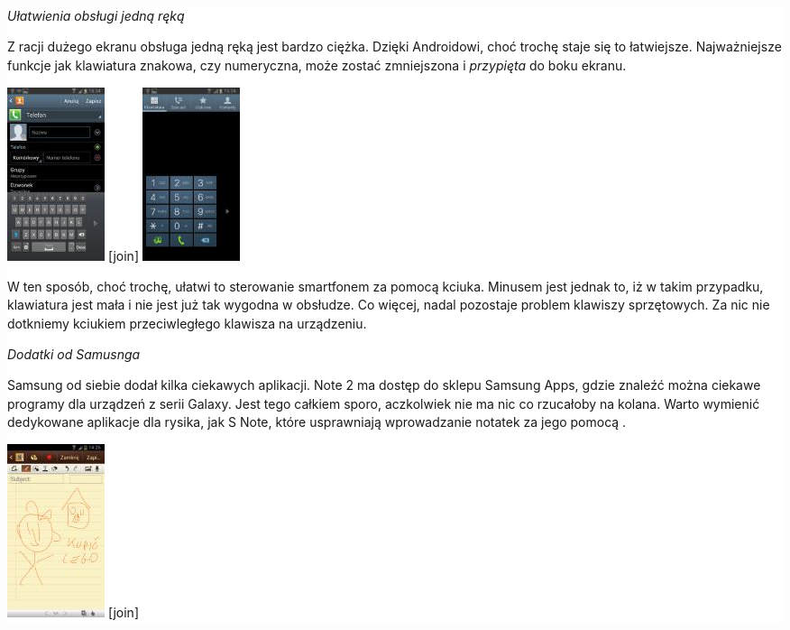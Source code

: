 
 *Ułatwienia obsługi jedną ręką* 

Z racji dużego ekranu obsługa jedną ręką jest bardzo ciężka. Dzięki Androidowi, choć trochę staje się to łatwiejsze. Najważniejsze funkcje jak klawiatura znakowa, czy numeryczna, może zostać zmniejszona i  *przypięta*  do boku ekranu.


![desk](https://raw.githubusercontent.com/djfoxer/djfoxer.github.io/master/_img/2013-4-8-_98_/g_-_288x192_-_-_38644x20130407154401_0.jpg)
[join]
![desk](https://raw.githubusercontent.com/djfoxer/djfoxer.github.io/master/_img/2013-4-8-_98_/g_-_288x192_-_-_38644x20130407154409_0.jpg)


W ten sposób, choć trochę, ułatwi to sterowanie smartfonem za pomocą kciuka. Minusem jest jednak to, iż w takim przypadku, klawiatura jest mała i nie jest już tak wygodna w obsłudze. Co więcej, nadal pozostaje problem klawiszy sprzętowych. Za nic nie dotkniemy kciukiem przeciwległego klawisza na urządzeniu.


 *Dodatki od Samusnga* 

Samsung od siebie dodał kilka ciekawych aplikacji. Note 2 ma dostęp do sklepu Samsung  Apps, gdzie znaleźć można ciekawe programy dla urządzeń z serii Galaxy. Jest tego całkiem sporo, aczkolwiek nie ma nic co rzucałoby na kolana. Warto wymienić dedykowane aplikacje dla rysika, jak S Note, które usprawniają wprowadzanie notatek za jego pomocą .


![desk](https://raw.githubusercontent.com/djfoxer/djfoxer.github.io/master/_img/2013-4-8-_98_/g_-_288x192_-_-_38644x20130407151900_0.jpg)
[join]
